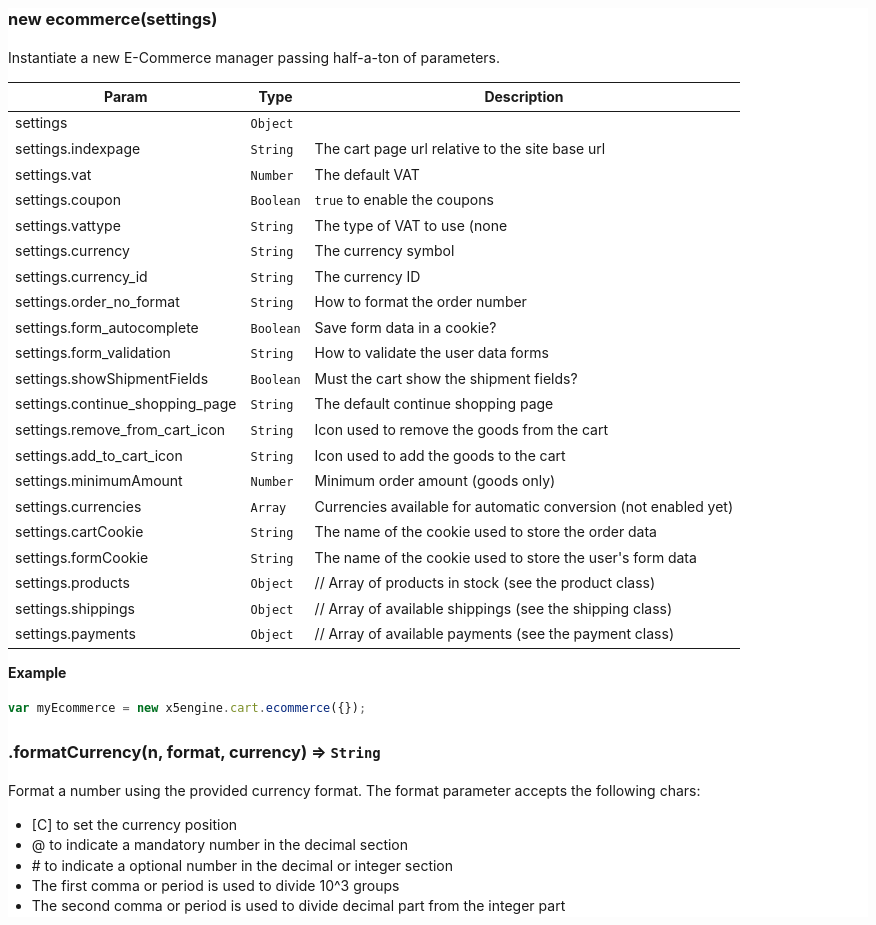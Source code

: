 <a name="new_ecommerce_new"></a>
### new ecommerce(settings)
Instantiate a new E-Commerce manager passing half-a-ton of parameters.


| Param | Type | Description |
| --- | --- | --- |
| settings | <code>Object</code> |  |
| settings.indexpage | <code>String</code> | The cart page url relative to the site base url |
| settings.vat | <code>Number</code> | The default VAT |
| settings.coupon | <code>Boolean</code> | `true` to enable the coupons |
| settings.vattype | <code>String</code> | The type of VAT to use (none|included|excluded) |
| settings.currency | <code>String</code> | The currency symbol |
| settings.currency_id | <code>String</code> | The currency ID |
| settings.order_no_format | <code>String</code> | How to format the order number |
| settings.form_autocomplete | <code>Boolean</code> | Save form data in a cookie? |
| settings.form_validation | <code>String</code> | How to validate the user data forms |
| settings.showShipmentFields | <code>Boolean</code> | Must the cart show the shipment fields? |
| settings.continue_shopping_page | <code>String</code> | The default continue shopping page |
| settings.remove_from_cart_icon | <code>String</code> | Icon used to remove the goods from the cart |
| settings.add_to_cart_icon | <code>String</code> | Icon used to add the goods to the cart |
| settings.minimumAmount | <code>Number</code> | Minimum order amount (goods only) |
| settings.currencies | <code>Array</code> | Currencies available for automatic conversion (not enabled yet) |
| settings.cartCookie | <code>String</code> | The name of the cookie used to store the order data |
| settings.formCookie | <code>String</code> | The name of the cookie used to store the user's form data |
| settings.products | <code>Object</code> | // Array of products in stock (see the product class) |
| settings.shippings | <code>Object</code> | // Array of available shippings (see the shipping class) |
| settings.payments | <code>Object</code> | // Array of available payments (see the payment class) |

**Example**  
```js
var myEcommerce = new x5engine.cart.ecommerce({});
```
<a name="ecommerce#formatCurrency"></a>
### .formatCurrency(n, format, currency) ⇒ <code>String</code>
Format a number using the provided currency format.
The format parameter accepts the following chars:
- [C] to set the currency position
- @ to indicate a mandatory number in the decimal section
- \# to indicate a optional number in the decimal or integer section
- The first comma or period is used to divide 10^3 groups
- The second comma or period is used to divide decimal part from the integer part
